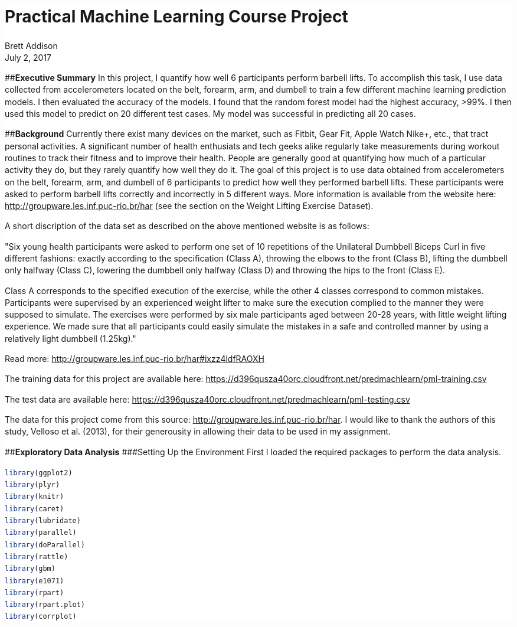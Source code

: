 # Practical Machine Learning Course Project
Brett Addison  
July 2, 2017  

##**Executive Summary**
In this project, I quantify how well 6 participants perform barbell lifts. To accomplish this task, I use data collected from accelerometers located on the belt, forearm, arm, and dumbell to train a few different machine learning prediction models. I then evaluated the accuracy of the models. I found that the random forest model had the highest accuracy, >99%. I then used this model to predict on 20 different test cases. My model was successful in predicting all 20 cases.

##**Background**
Currently there exist many devices on the market, such as Fitbit, Gear Fit, Apple Watch Nike+, etc., that tract personal activities. A significant number of health enthusiats and tech geeks alike regularly take measurements during workout routines to track their fitness and to improve their health. People are generally good at quantifying how much of a particular activity they do, but they rarely quantify how well they do it. The goal of this project is to use data obtained from accelerometers on the belt, forearm, arm, and dumbell of 6 participants to predict how well they performed barbell lifts. These participants were asked to perform barbell lifts correctly and incorrectly in 5 different ways. More information is available from the website here: <http://groupware.les.inf.puc-rio.br/har> (see the section on the Weight Lifting Exercise Dataset).

A short discription of the data set as described on the above mentioned website is as follows:

"Six young health participants were asked to perform one set of 10 repetitions of the Unilateral Dumbbell Biceps Curl in five different fashions: exactly according to the specification (Class A), throwing the elbows to the front (Class B), lifting the dumbbell only halfway (Class C), lowering the dumbbell only halfway (Class D) and throwing the hips to the front (Class E).

Class A corresponds to the specified execution of the exercise, while the other 4 classes correspond to common mistakes. Participants were supervised by an experienced weight lifter to make sure the execution complied to the manner they were supposed to simulate. The exercises were performed by six male participants aged between 20-28 years, with little weight lifting experience. We made sure that all participants could easily simulate the mistakes in a safe and controlled manner by using a relatively light dumbbell (1.25kg)."

Read more: http://groupware.les.inf.puc-rio.br/har#ixzz4ldfRAOXH

The training data for this project are available here:
<https://d396qusza40orc.cloudfront.net/predmachlearn/pml-training.csv>

The test data are available here:
<https://d396qusza40orc.cloudfront.net/predmachlearn/pml-testing.csv>

The data for this project come from this source: <http://groupware.les.inf.puc-rio.br/har>. I would like to thank the authors of this study, Velloso et al. (2013), for their generousity in allowing their data to be used in my assignment.

##**Exploratory Data Analysis**
###Setting Up the Environment
First I loaded the required packages to perform the data analysis.

```r
library(ggplot2)
library(plyr)
library(knitr)
library(caret)
library(lubridate)
library(parallel)
library(doParallel)
library(rattle)
library(gbm)
library(e1071)
library(rpart)
library(rpart.plot)
library(corrplot)
```
